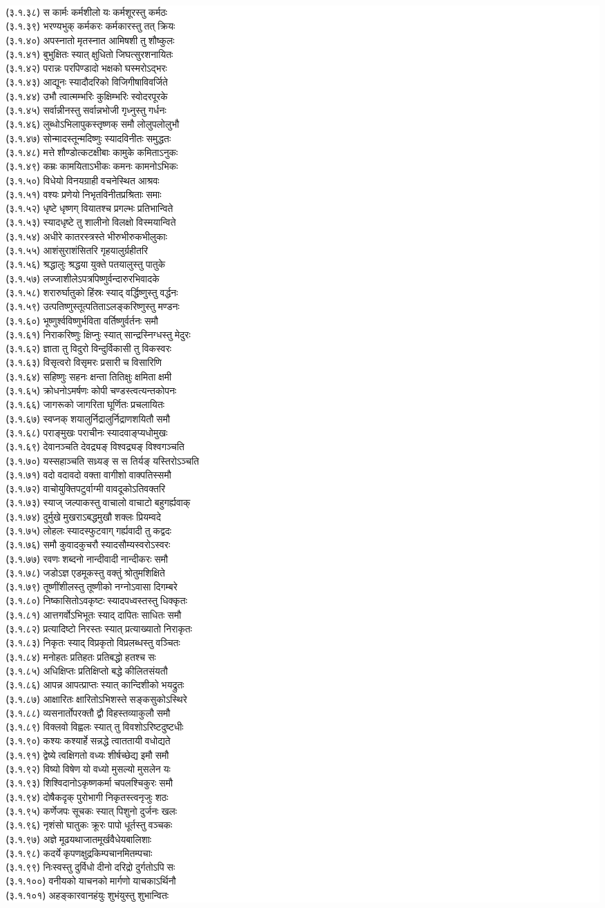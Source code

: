 (३.१.३८)  स कार्मः कर्मशीलो यः कर्मशूरस्तु कर्मठः  
(३.१.३९)  भरण्यभुक् कर्मकरः कर्मकारस्तु तत् क्रियः  
(३.१.४०)  अपस्नातो मृतस्नात आमिषशी तु शौष्कुलः  
(३.१.४१)  बुभुक्षितः स्यात् क्षुधितो जिघत्सुरशनायितः  
(३.१.४२)  परान्नः परपिण्डादो भक्षको घस्मरोऽद्भरः  
(३.१.४३)  आद्यूनः स्यादौदरिको विजिगीषाविवर्जिते  
(३.१.४४)  उभौ त्वात्मम्भरिः कुक्षिम्भरिः स्वोदरपूरके  
(३.१.४५)  सर्वान्नीनस्तु सर्वान्नभोजी गृध्नुस्तु  गर्धनः  
(३.१.४६)  लुब्धोऽभिलापुकस्तृष्णक् समौ लोलुपलोलुभौ  
(३.१.४७)  सोन्मादस्तून्मदिष्णुः स्यादविनीतः समुद्धतः  
(३.१.४८)  मत्ते शौण्डोत्कटक्षीबाः कामुके कमिताऽनुकः  
(३.१.४९)  कम्रः कामयिताऽभीकः कमनः कामनोऽभिकः  
(३.१.५०)  विधेयो विनयग्राही वचनेस्थित आश्रवः  
(३.१.५१)  वश्यः प्रणेयो निभृतविनीतप्रश्रिताः समाः  
(३.१.५२)  धृष्टे धृष्णग् वियातश्च प्रगल्भः प्रतिभान्विते  
(३.१.५३)  स्यादधृष्टे तु शालीनो विलक्षो विस्मयान्विते  
(३.१.५४)  अधीरे कातरस्त्रस्ते भीरुभीरुकभीलुकाः  
(३.१.५५)  आशंसुराशंसितरि गृहयालुर्ग्रहीतरि  
(३.१.५६)  श्रद्धालुः श्रद्धया युक्ते पतयालुस्तु पातुके  
(३.१.५७)  लज्जाशीलेऽपत्रपिष्णुर्वन्दारुरभिवादके  
(३.१.५८)  शरारुर्घातुको हिंस्रः स्याद् वर्द्धिष्णुस्तु वर्द्धनः  
(३.१.५९)  उत्पतिष्णुस्तूत्पतिताऽलङ्करिष्णुस्तु मण्डनः  
(३.१.६०)  भूष्णुर्श्वविष्णुर्भविता वर्तिष्णुर्वर्तनः समौ  
(३.१.६१)  निराकरिष्णुः क्षिप्नुः स्यात् सान्द्रस्निग्धस्तु मेदुरः  
(३.१.६२)  ज्ञाता तु विदुरो विन्दुर्विकासी तु विकस्वरः  
(३.१.६३)  विसृत्वरो विसृमरः प्रसारी च विसारिणि  
(३.१.६४)  सहिष्णुः सहनः क्षन्ता तितिक्षुः क्षमिता क्षमी  
(३.१.६५)  क्रोधनोऽमर्षणः कोपी चण्डस्त्वत्यन्तकोपनः  
(३.१.६६)  जागरूको जागरिता घूर्णितः प्रचलायितः  
(३.१.६७)  स्वप्नक् शयालुर्निद्रालुर्निद्राणशयितौ समौ  
(३.१.६८)  पराङ्मुखः पराचीनः स्यादवाङ्प्यधोमुखः  
(३.१.६९)  देवानञ्चति देवद्र्यङ् विश्वद्र्यङ् विश्वगञ्चति  
(३.१.७०)  यस्सहाञ्चति सध्र्यङ् स स तिर्यङ् यस्तिरोऽञ्चति  
(३.१.७१)  वदो वदावदो वक्ता वागीशो वाक्पतिस्समौ  
(३.१.७२)  वाचोयुक्तिपटुर्वाग्मी वावदूकोऽतिवक्तरि  
(३.१.७३)  स्याज् जल्पाकस्तु वाचालो वाचाटो बहुगर्ह्यवाक्  
(३.१.७४)  दुर्मुखे मुखराऽबद्धमुखौ शक्लः प्रियम्वदे  
(३.१.७५)  लोहलः स्यादस्फुटवाग् गर्ह्यवादी तु कद्वदः  
(३.१.७६)  समौ कुवादकुचरौ स्यादसौम्यस्वरोऽस्वरः  
(३.१.७७)  रवणः शब्दनो नान्दीवादी नान्दीकरः समौ  
(३.१.७८)  जडोऽज्ञ एडमूकस्तु वक्तुं श्रोतुमशिक्षिते  
(३.१.७९)  तूष्णींशीलस्तु तूष्णीको नग्नोऽवासा दिगम्बरे  
(३.१.८०)  निष्कासितोऽवकृष्टः स्यादपध्वस्तस्तु धिक्कृतः  
(३.१.८१)  आत्तगर्वोऽभिभूतः स्याद् दापितः साधितः समौ  
(३.१.८२)  प्रत्यादिष्टो निरस्तः स्यात् प्रत्याख्यातो निराकृतः  
(३.१.८३)  निकृतः स्याद् विप्रकृतो विप्रलब्धस्तु वञ्चितः  
(३.१.८४)  मनोहतः प्रतिहतः प्रतिबद्धो हतश्च सः  
(३.१.८५)  अधिक्षिप्तः प्रतिक्षिप्तो बद्धे कीलितसंयतौ  
(३.१.८६)  आपन्न आपत्प्राप्तः स्यात् कान्दिशीको भयद्रुतः  
(३.१.८७)  आक्षारितः क्षारितोऽभिशस्ते सङ्कसुकोऽस्थिरे  
(३.१.८८)  व्यसनार्तोपरक्तौ द्वौ विहस्तव्याकुलौ समौ  
(३.१.८९)  विक्लवो विह्वलः स्यात् तु विवशोऽरिष्टदुष्टधीः  
(३.१.९०)  कश्यः कश्यार्हे सन्नद्धे त्वाततायी वधोद्यते  
(३.१.९१)  द्वेष्ये त्वक्षिगतो वध्यः शीर्षच्छेद्य इमौ समौ  
(३.१.९२)  विष्यो विषेण यो वध्यो मुसल्यो मुसलेन यः  
(३.१.९३)  शिश्विदानोऽकृष्णकर्मा चपलश्चिकुरः समौ  
(३.१.९४)  दोषैकदृक् पुरोभागी निकृतस्त्वनृजुः शठः  
(३.१.९५)  कर्णेजपः सूचकः स्यात् पिशुनो दुर्जनः खलः  
(३.१.९६)  नृशंसो घातुकः क्रूरः पापो धूर्तस्तु वञ्चकः  
(३.१.९७)  अज्ञे मूढयथाजातमूर्खवैधेयबालिशाः  
(३.१.९८)  कदर्ये कृपणक्षुद्रकिम्पचानमितम्पचाः  
(३.१.९९)  निःस्वस्तु दुर्विधो दीनो दरिद्रो दुर्गतोऽपि सः  
(३.१.१००)  वनीयको याचनको मार्गणो याचकाऽर्थिनौ  
(३.१.१०१)  अहङ्कारवानहंयुः शुभंयुस्तु शुभान्वितः  